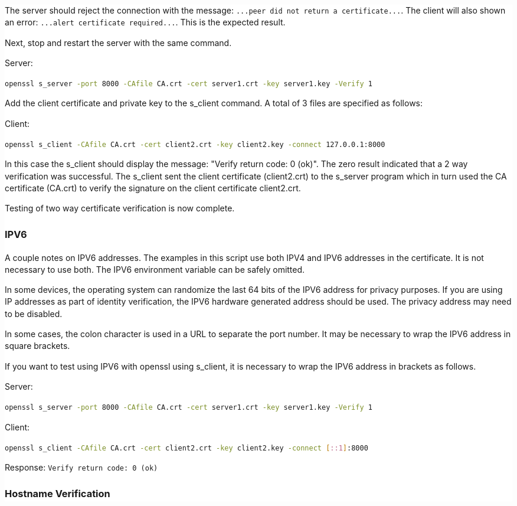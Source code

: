 The server should reject the connection with the message:
`...peer did not return a certificate...`.
The client will also shown an error: `...alert certificate required...`.
This is the expected result.

Next, stop and restart the server with the same command.

Server:

```bash
openssl s_server -port 8000 -CAfile CA.crt -cert server1.crt -key server1.key -Verify 1
```

Add the client certificate and private key to the s_client command.
A total of 3 files are specified as follows:

Client:

```bash
openssl s_client -CAfile CA.crt -cert client2.crt -key client2.key -connect 127.0.0.1:8000
```

In this case the s_client should display the message: "Verify return code: 0 (ok)".
The zero result indicated that a 2 way verification was successful. The s_client sent
the client certificate (client2.crt) to the s_server program which in turn used the
CA certificate (CA.crt) to verify the signature on the client certificate client2.crt.

Testing of two way certificate verification is now complete.

### IPV6

A couple notes on IPV6 addresses. The examples in this script use both IPV4 and
IPV6 addresses in the certificate. It is not necessary to use both.
The IPV6 environment variable can be safely omitted.

In some devices, the operating system can randomize the last 64 bits of the
IPV6 address for privacy purposes. If you are using IP addresses as part of identity
verification, the IPV6 hardware generated address should be used.
The privacy address may need to be disabled.

In some cases, the colon character is used in a URL to separate the port number.
It may be necessary to wrap the IPV6 address in square brackets.

If you want to test using IPV6 with openssl using s_client, it is necessary to wrap the
IPV6 address in brackets as follows.

Server:
```bash
openssl s_server -port 8000 -CAfile CA.crt -cert server1.crt -key server1.key -Verify 1
```

Client:

```bash
openssl s_client -CAfile CA.crt -cert client2.crt -key client2.key -connect [::1]:8000
```

Response: `Verify return code: 0 (ok)`

### Hostname Verification
